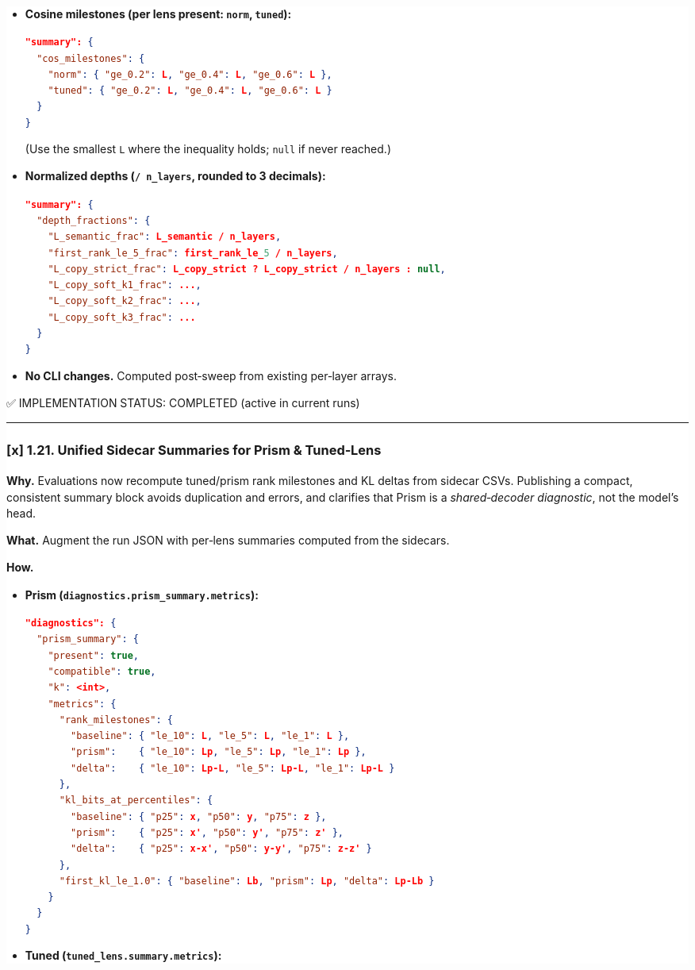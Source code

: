 * **Cosine milestones (per lens present: `norm`, `tuned`):**

  ```json
  "summary": {
    "cos_milestones": {
      "norm": { "ge_0.2": L, "ge_0.4": L, "ge_0.6": L },
      "tuned": { "ge_0.2": L, "ge_0.4": L, "ge_0.6": L }
    }
  }
  ```

  (Use the smallest `L` where the inequality holds; `null` if never reached.)
* **Normalized depths (`/ n_layers`, rounded to 3 decimals):**

  ```json
  "summary": {
    "depth_fractions": {
      "L_semantic_frac": L_semantic / n_layers,
      "first_rank_le_5_frac": first_rank_le_5 / n_layers,
      "L_copy_strict_frac": L_copy_strict ? L_copy_strict / n_layers : null,
      "L_copy_soft_k1_frac": ...,
      "L_copy_soft_k2_frac": ...,
      "L_copy_soft_k3_frac": ...
    }
  }
  ```
* **No CLI changes.** Computed post‑sweep from existing per‑layer arrays.

✅ IMPLEMENTATION STATUS: COMPLETED (active in current runs)

---

### [x] 1.21. Unified Sidecar Summaries for Prism & Tuned‑Lens

**Why.** Evaluations now recompute tuned/prism rank milestones and KL deltas from sidecar CSVs. Publishing a compact, consistent summary block avoids duplication and errors, and clarifies that Prism is a *shared‑decoder diagnostic*, not the model’s head.

**What.** Augment the run JSON with per‑lens summaries computed from the sidecars.

**How.**

* **Prism (`diagnostics.prism_summary.metrics`):**

  ```json
  "diagnostics": {
    "prism_summary": {
      "present": true,
      "compatible": true,
      "k": <int>,
      "metrics": {
        "rank_milestones": {
          "baseline": { "le_10": L, "le_5": L, "le_1": L },
          "prism":    { "le_10": Lp, "le_5": Lp, "le_1": Lp },
          "delta":    { "le_10": Lp-L, "le_5": Lp-L, "le_1": Lp-L }
        },
        "kl_bits_at_percentiles": {
          "baseline": { "p25": x, "p50": y, "p75": z },
          "prism":    { "p25": x', "p50": y', "p75": z' },
          "delta":    { "p25": x-x', "p50": y-y', "p75": z-z' }
        },
        "first_kl_le_1.0": { "baseline": Lb, "prism": Lp, "delta": Lp-Lb }
      }
    }
  }
  ```
* **Tuned (`tuned_lens.summary.metrics`):**


[1]: https://arxiv.org/abs/1910.07467 "Root Mean Square Layer Normalization"
[2]: https://arxiv.org/abs/2303.08112 "Eliciting Latent Predictions from Transformers with the Tuned Lens"
[3]: https://neuralblog.github.io/logit-prisms/ "Logit Prisms: Decomposing Transformer Outputs for Mechanistic ..."